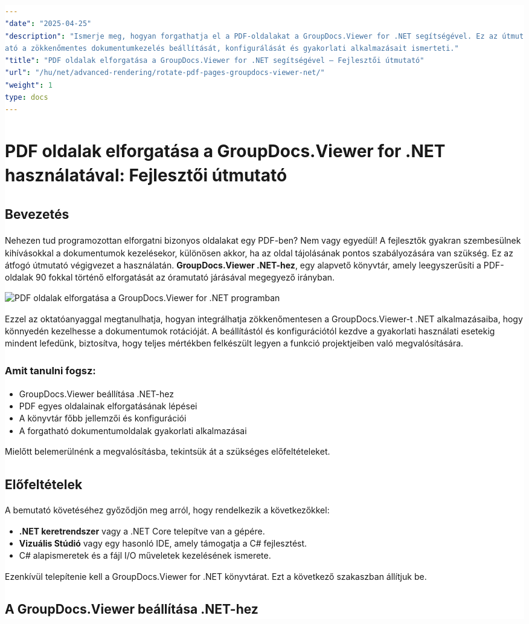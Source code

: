 ```yaml
---
"date": "2025-04-25"
"description": "Ismerje meg, hogyan forgathatja el a PDF-oldalakat a GroupDocs.Viewer for .NET segítségével. Ez az útmutató a zökkenőmentes dokumentumkezelés beállítását, konfigurálását és gyakorlati alkalmazásait ismerteti."
"title": "PDF oldalak elforgatása a GroupDocs.Viewer for .NET segítségével – Fejlesztői útmutató"
"url": "/hu/net/advanced-rendering/rotate-pdf-pages-groupdocs-viewer-net/"
"weight": 1
type: docs
---
```

# PDF oldalak elforgatása a GroupDocs.Viewer for .NET használatával: Fejlesztői útmutató

## Bevezetés

Nehezen tud programozottan elforgatni bizonyos oldalakat egy PDF-ben? Nem vagy egyedül! A fejlesztők gyakran szembesülnek kihívásokkal a dokumentumok kezelésekor, különösen akkor, ha az oldal tájolásának pontos szabályozására van szükség. Ez az átfogó útmutató végigvezet a használatán. **GroupDocs.Viewer .NET-hez**, egy alapvető könyvtár, amely leegyszerűsíti a PDF-oldalak 90 fokkal történő elforgatását az óramutató járásával megegyező irányban.

![PDF oldalak elforgatása a GroupDocs.Viewer for .NET programban](/viewer/advanced-rendering/rotate-pdf-pages-img.png)

Ezzel az oktatóanyaggal megtanulhatja, hogyan integrálhatja zökkenőmentesen a GroupDocs.Viewer-t .NET alkalmazásaiba, hogy könnyedén kezelhesse a dokumentumok rotációját. A beállítástól és konfigurációtól kezdve a gyakorlati használati esetekig mindent lefedünk, biztosítva, hogy teljes mértékben felkészült legyen a funkció projektjeiben való megvalósítására.

### Amit tanulni fogsz:

- GroupDocs.Viewer beállítása .NET-hez
- PDF egyes oldalainak elforgatásának lépései
- A könyvtár főbb jellemzői és konfigurációi
- A forgatható dokumentumoldalak gyakorlati alkalmazásai

Mielőtt belemerülnénk a megvalósításba, tekintsük át a szükséges előfeltételeket.

## Előfeltételek

A bemutató követéséhez győződjön meg arról, hogy rendelkezik a következőkkel:

- **.NET keretrendszer** vagy a .NET Core telepítve van a gépére.
- **Vizuális Stúdió** vagy egy hasonló IDE, amely támogatja a C# fejlesztést.
- C# alapismeretek és a fájl I/O műveletek kezelésének ismerete.

Ezenkívül telepítenie kell a GroupDocs.Viewer for .NET könyvtárat. Ezt a következő szakaszban állítjuk be.

## A GroupDocs.Viewer beállítása .NET-hez
